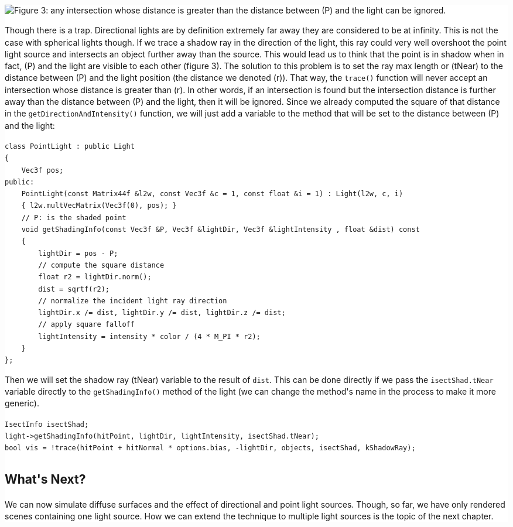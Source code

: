 ![Figure 3: any intersection whose distance is greater than the distance between \(P\) and the light can be ignored.](/images/shading-intro/shad-pointlightsources4.png?)

Though there is a trap. Directional lights are by definition extremely far away they are considered to be at infinity. This is not the case with spherical lights though. If we trace a shadow ray in the direction of the light, this ray could very well overshoot the point light source and intersects an object further away than the source. This would lead us to think that the point is in shadow when in fact, \(P\) and the light are visible to each other (figure 3). The solution to this problem is to set the ray max length or \(tNear\) to the distance between \(P\) and the light position (the distance we denoted \(r\)). That way, the `trace()` function will never accept an intersection whose distance is greater than \(r\). In other words, if an intersection is found but the intersection distance is further away than the distance between \(P\) and the light, then it will be ignored. Since we already computed the square of that distance in the `getDirectionAndIntensity()` function, we will just add a variable to the method that will be set to the distance between \(P\) and the light:

```
class PointLight : public Light 
{ 
    Vec3f pos; 
public: 
    PointLight(const Matrix44f &l2w, const Vec3f &c = 1, const float &i = 1) : Light(l2w, c, i) 
    { l2w.multVecMatrix(Vec3f(0), pos); } 
    // P: is the shaded point
    void getShadingInfo(const Vec3f &P, Vec3f &lightDir, Vec3f &lightIntensity , float &dist) const 
    { 
        lightDir = pos - P; 
        // compute the square distance
        float r2 = lightDir.norm(); 
        dist = sqrtf(r2); 
        // normalize the incident light ray direction
        lightDir.x /= dist, lightDir.y /= dist, lightDir.z /= dist; 
        // apply square falloff
        lightIntensity = intensity * color / (4 * M_PI * r2); 
    } 
}; 
```

Then we will set the shadow ray \(tNear\) variable to the result of `dist`. This can be done directly if we pass the `isectShad.tNear` variable directly to the `getShadingInfo()` method of the light (we can change the method's name in the process to make it more generic).

```
IsectInfo isectShad; 
light->getShadingInfo(hitPoint, lightDir, lightIntensity, isectShad.tNear); 
bool vis = !trace(hitPoint + hitNormal * options.bias, -lightDir, objects, isectShad, kShadowRay); 
```

## What's Next?

We can now simulate diffuse surfaces and the effect of directional and point light sources. Though, so far, we have only rendered scenes containing one light source. How we can extend the technique to multiple light sources is the topic of the next chapter.